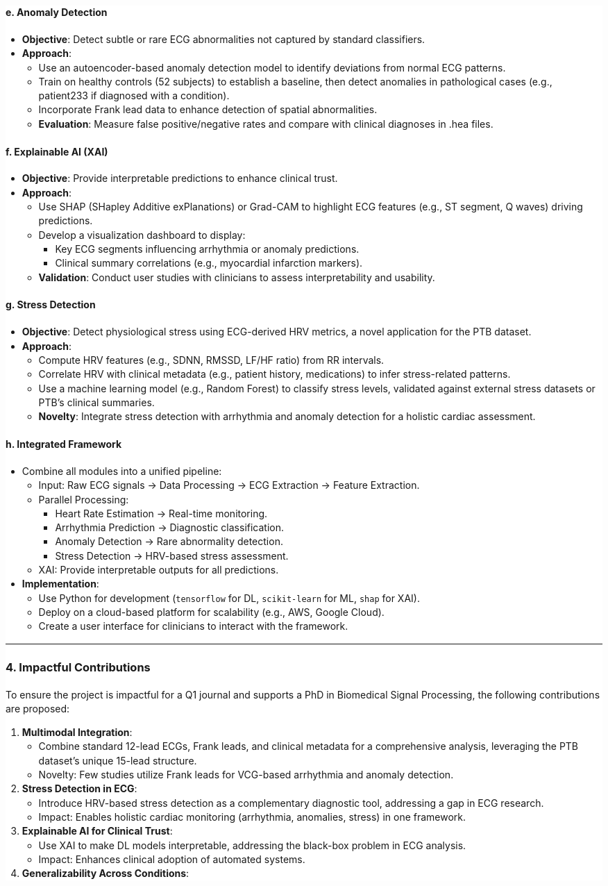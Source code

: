 #### e. **Anomaly Detection**
- **Objective**: Detect subtle or rare ECG abnormalities not captured by standard classifiers.
- **Approach**:
  - Use an autoencoder-based anomaly detection model to identify deviations from normal ECG patterns.
  - Train on healthy controls (52 subjects) to establish a baseline, then detect anomalies in pathological cases (e.g., patient233 if diagnosed with a condition).
  - Incorporate Frank lead data to enhance detection of spatial abnormalities.
  - **Evaluation**: Measure false positive/negative rates and compare with clinical diagnoses in .hea files.

#### f. **Explainable AI (XAI)**
- **Objective**: Provide interpretable predictions to enhance clinical trust.
- **Approach**:
  - Use SHAP (SHapley Additive exPlanations) or Grad-CAM to highlight ECG features (e.g., ST segment, Q waves) driving predictions.
  - Develop a visualization dashboard to display:
    - Key ECG segments influencing arrhythmia or anomaly predictions.
    - Clinical summary correlations (e.g., myocardial infarction markers).
  - **Validation**: Conduct user studies with clinicians to assess interpretability and usability.

#### g. **Stress Detection**
- **Objective**: Detect physiological stress using ECG-derived HRV metrics, a novel application for the PTB dataset.
- **Approach**:
  - Compute HRV features (e.g., SDNN, RMSSD, LF/HF ratio) from RR intervals.
  - Correlate HRV with clinical metadata (e.g., patient history, medications) to infer stress-related patterns.
  - Use a machine learning model (e.g., Random Forest) to classify stress levels, validated against external stress datasets or PTB’s clinical summaries.
  - **Novelty**: Integrate stress detection with arrhythmia and anomaly detection for a holistic cardiac assessment.

#### h. **Integrated Framework**
- Combine all modules into a unified pipeline:
  - Input: Raw ECG signals → Data Processing → ECG Extraction → Feature Extraction.
  - Parallel Processing:
    - Heart Rate Estimation → Real-time monitoring.
    - Arrhythmia Prediction → Diagnostic classification.
    - Anomaly Detection → Rare abnormality detection.
    - Stress Detection → HRV-based stress assessment.
  - XAI: Provide interpretable outputs for all predictions.
- **Implementation**:
  - Use Python for development (`tensorflow` for DL, `scikit-learn` for ML, `shap` for XAI).
  - Deploy on a cloud-based platform for scalability (e.g., AWS, Google Cloud).
  - Create a user interface for clinicians to interact with the framework.

---

### 4. **Impactful Contributions**
To ensure the project is impactful for a Q1 journal and supports a PhD in Biomedical Signal Processing, the following contributions are proposed:
1. **Multimodal Integration**:
   - Combine standard 12-lead ECGs, Frank leads, and clinical metadata for a comprehensive analysis, leveraging the PTB dataset’s unique 15-lead structure.
   - Novelty: Few studies utilize Frank leads for VCG-based arrhythmia and anomaly detection.
2. **Stress Detection in ECG**:
   - Introduce HRV-based stress detection as a complementary diagnostic tool, addressing a gap in ECG research.
   - Impact: Enables holistic cardiac monitoring (arrhythmia, anomalies, stress) in one framework.
3. **Explainable AI for Clinical Trust**:
   - Use XAI to make DL models interpretable, addressing the black-box problem in ECG analysis.
   - Impact: Enhances clinical adoption of automated systems.
4. **Generalizability Across Conditions**: